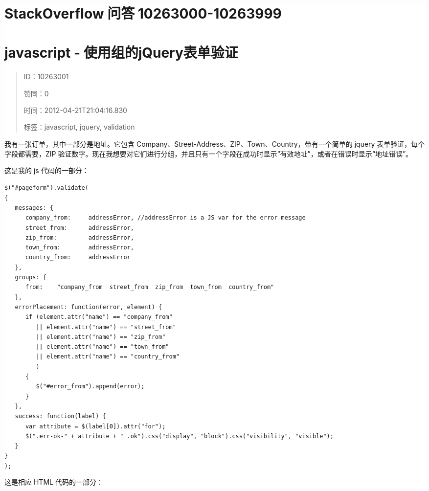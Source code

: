# StackOverflow 问答 10263000-10263999

# javascript - 使用组的jQuery表单验证

> ID：10263001
> 
> 赞同：0
> 
> 时间：2012-04-21T21:04:16.830
> 
> 标签：javascript, jquery, validation

我有一张订单，其中一部分是地址。它包含 Company、Street-Address、ZIP、Town、Country，带有一个简单的 jquery 表单验证，每个字段都需要，ZIP 验证数字。现在我想要对它们进行分组，并且只有一个字段在成功时显示“有效地址”，或者在错误时显示“地址错误”。

这是我的 js 代码的一部分：

```
$("#pageform").validate(
{
   messages: {
      company_from:     addressError, //addressError is a JS var for the error message
      street_from:      addressError,
      zip_from:         addressError,
      town_from:        addressError,
      country_from:     addressError
   },
   groups: {
      from:    "company_from  street_from  zip_from  town_from  country_from"
   },
   errorPlacement: function(error, element) {
      if (element.attr("name") == "company_from"
         || element.attr("name") == "street_from"
         || element.attr("name") == "zip_from"
         || element.attr("name") == "town_from"
         || element.attr("name") == "country_from"
         )
      {
         $("#error_from").append(error);
      }
   },
   success: function(label) {
      var attribute = $(label[0]).attr("for");
      $(".err-ok-" + attribute + " .ok").css("display", "block").css("visibility", "visible");
   }
}
); 
```

这是相应 HTML 代码的一部分：
